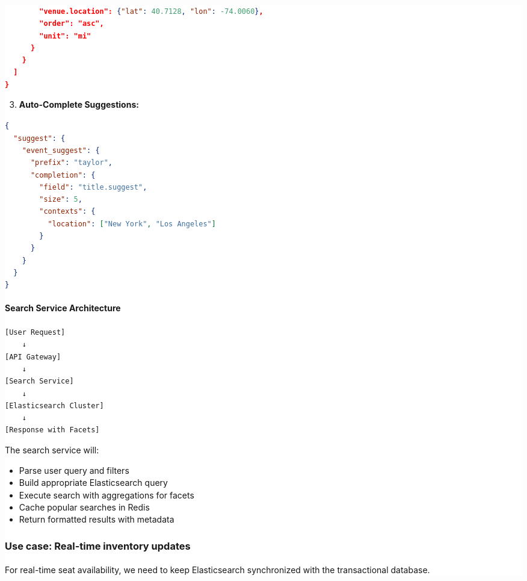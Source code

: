 ```json
        "venue.location": {"lat": 40.7128, "lon": -74.0060},
        "order": "asc",
        "unit": "mi"
      }
    }
  ]
}
```

3. **Auto-Complete Suggestions:**
```json
{
  "suggest": {
    "event_suggest": {
      "prefix": "taylor",
      "completion": {
        "field": "title.suggest",
        "size": 5,
        "contexts": {
          "location": ["New York", "Los Angeles"]
        }
      }
    }
  }
}
```

#### Search Service Architecture

```
[User Request]
    ↓
[API Gateway]
    ↓
[Search Service]
    ↓
[Elasticsearch Cluster]
    ↓
[Response with Facets]
```

The search service will:
- Parse user query and filters
- Build appropriate Elasticsearch query
- Execute search with aggregations for facets
- Cache popular searches in Redis
- Return formatted results with metadata

### Use case: Real-time inventory updates

For real-time seat availability, we need to keep Elasticsearch synchronized with the transactional database.

